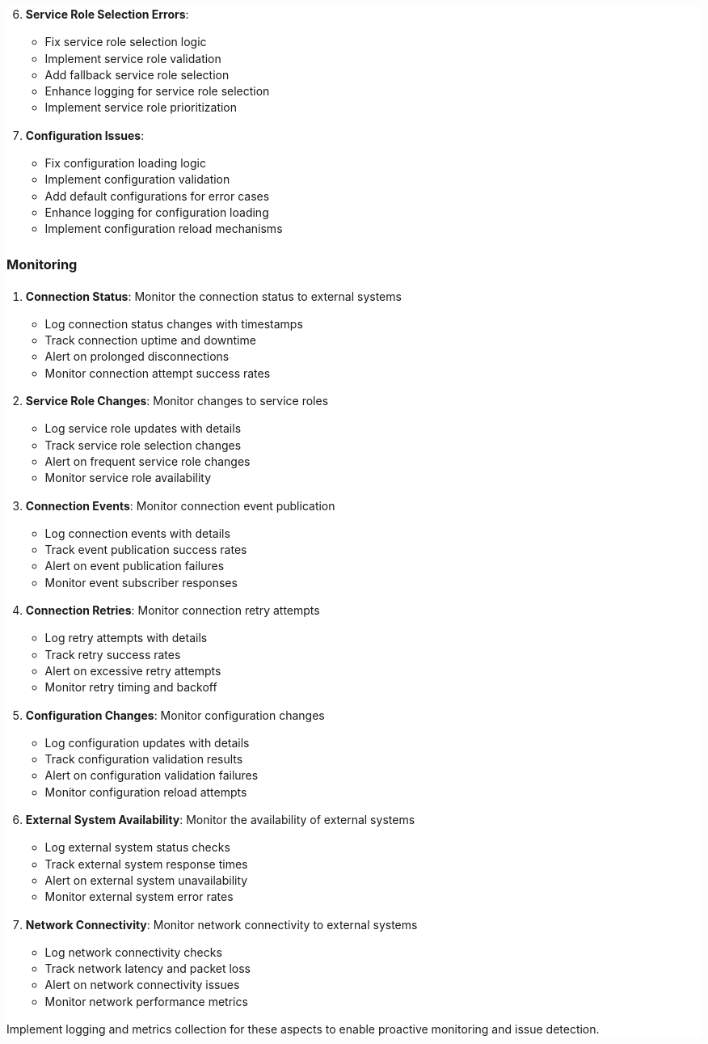 6. **Service Role Selection Errors**:
   - Fix service role selection logic
   - Implement service role validation
   - Add fallback service role selection
   - Enhance logging for service role selection
   - Implement service role prioritization

7. **Configuration Issues**:
   - Fix configuration loading logic
   - Implement configuration validation
   - Add default configurations for error cases
   - Enhance logging for configuration loading
   - Implement configuration reload mechanisms

### Monitoring
1. **Connection Status**: Monitor the connection status to external systems
   - Log connection status changes with timestamps
   - Track connection uptime and downtime
   - Alert on prolonged disconnections
   - Monitor connection attempt success rates

2. **Service Role Changes**: Monitor changes to service roles
   - Log service role updates with details
   - Track service role selection changes
   - Alert on frequent service role changes
   - Monitor service role availability

3. **Connection Events**: Monitor connection event publication
   - Log connection events with details
   - Track event publication success rates
   - Alert on event publication failures
   - Monitor event subscriber responses

4. **Connection Retries**: Monitor connection retry attempts
   - Log retry attempts with details
   - Track retry success rates
   - Alert on excessive retry attempts
   - Monitor retry timing and backoff

5. **Configuration Changes**: Monitor configuration changes
   - Log configuration updates with details
   - Track configuration validation results
   - Alert on configuration validation failures
   - Monitor configuration reload attempts

6. **External System Availability**: Monitor the availability of external systems
   - Log external system status checks
   - Track external system response times
   - Alert on external system unavailability
   - Monitor external system error rates

7. **Network Connectivity**: Monitor network connectivity to external systems
   - Log network connectivity checks
   - Track network latency and packet loss
   - Alert on network connectivity issues
   - Monitor network performance metrics

Implement logging and metrics collection for these aspects to enable proactive monitoring and issue detection.